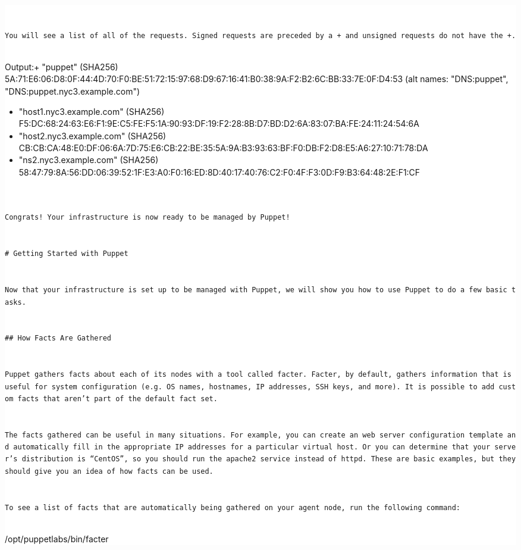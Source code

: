 ```


You will see a list of all of the requests. Signed requests are preceded by a + and unsigned requests do not have the +.


```
Output:+ "puppet"    (SHA256) 5A:71:E6:06:D8:0F:44:4D:70:F0:BE:51:72:15:97:68:D9:67:16:41:B0:38:9A:F2:B2:6C:BB:33:7E:0F:D4:53 (alt names: "DNS:puppet", "DNS:puppet.nyc3.example.com")
+ "host1.nyc3.example.com" (SHA256) F5:DC:68:24:63:E6:F1:9E:C5:FE:F5:1A:90:93:DF:19:F2:28:8B:D7:BD:D2:6A:83:07:BA:FE:24:11:24:54:6A
+ "host2.nyc3.example.com" (SHA256) CB:CB:CA:48:E0:DF:06:6A:7D:75:E6:CB:22:BE:35:5A:9A:B3:93:63:BF:F0:DB:F2:D8:E5:A6:27:10:71:78:DA
+ "ns2.nyc3.example.com" (SHA256) 58:47:79:8A:56:DD:06:39:52:1F:E3:A0:F0:16:ED:8D:40:17:40:76:C2:F0:4F:F3:0D:F9:B3:64:48:2E:F1:CF

```


Congrats! Your infrastructure is now ready to be managed by Puppet!


# Getting Started with Puppet


Now that your infrastructure is set up to be managed with Puppet, we will show you how to use Puppet to do a few basic tasks.


## How Facts Are Gathered


Puppet gathers facts about each of its nodes with a tool called facter. Facter, by default, gathers information that is useful for system configuration (e.g. OS names, hostnames, IP addresses, SSH keys, and more). It is possible to add custom facts that aren’t part of the default fact set.


The facts gathered can be useful in many situations. For example, you can create an web server configuration template and automatically fill in the appropriate IP addresses for a particular virtual host. Or you can determine that your server’s distribution is “CentOS”, so you should run the apache2 service instead of httpd. These are basic examples, but they should give you an idea of how facts can be used.


To see a list of facts that are automatically being gathered on your agent node, run the following command:


```
/opt/puppetlabs/bin/facter

